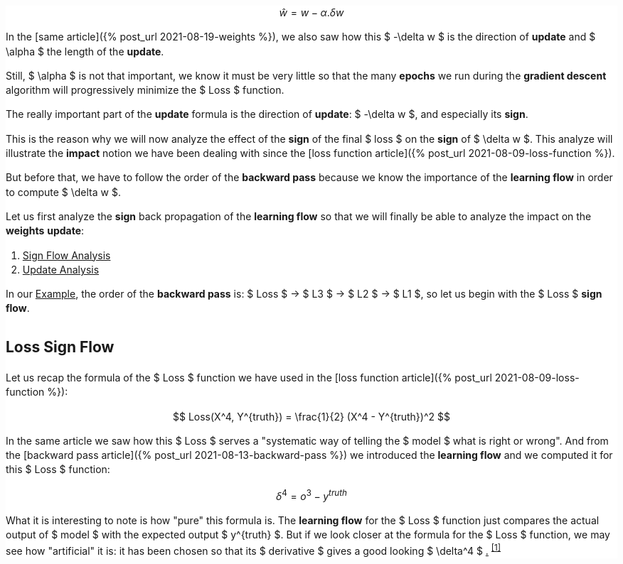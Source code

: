 $$
\hat{w} = w - \alpha . \delta w
$$

In the [same article]({% post_url 2021-08-19-weights %}), we also saw how this $ -\delta w $ is the direction of 
**update** and $ \alpha $ the length of the **update**. 

Still, $ \alpha $ is not that important, we know it 
must be very little so that the many **epochs** we run during the **gradient descent** algorithm will progressively 
minimize the $ Loss $ function. 

The really important part of the **update** formula is the direction of **update**: $ -\delta w $, and especially 
its **sign**. 

This is the reason why we will now analyze the effect of the 
**sign** of the final $ loss $ on the **sign** of $ \delta w $. This analyze will illustrate the **impact** notion 
we have been dealing with since the 
[loss function article]({% post_url 2021-08-09-loss-function %}).

But before that, we have to follow the order of the **backward pass** because we know the importance of the 
**learning flow** in order to compute $ \delta w $.

Let us first analyze the **sign** back propagation of the **learning flow** so that we will finally be able 
to analyze the impact on the **weights** **update**:
1. [Sign Flow Analysis](#loss-sign-flow)
2. [Update Analysis](#update-analysis)

In our [Example](#example), the order of the **backward pass** is: 
$ Loss $ -> $ L3 $ -> $ L2 $ -> $ L1 $, so let us begin with the $ Loss $ **sign flow**.

## Loss Sign Flow

Let us recap the formula of the $ Loss $ function we have used in the 
[loss function article]({% post_url 2021-08-09-loss-function %}):

$$ 
Loss(X^4, Y^{truth}) = \frac{1}{2} (X^4 - Y^{truth})^2
$$

In the same article we saw how this $ Loss $ serves a "systematic way of telling the $ model $ what is right or wrong".
And from the [backward pass article]({% post_url 2021-08-13-backward-pass %}) we introduced the **learning flow** and 
we computed it for this $ Loss $ function:
 
$$ 
\delta^4 = o^3 - y^{truth}
$$

What it is interesting to note is how "pure" this formula is. The **learning flow** for the $ Loss $ 
function just compares the actual output of $ model $ with the expected output $ y^{truth} $. 
But if we look closer at the formula for the $ Loss $ function, we may see how "artificial" it is: it has 
been chosen so that its $ derivative $ gives a good looking $ \delta^4 $ 
<a id="remark-back" class="anchor" href="#header-title">.</a> <sup>[[1]](#remark)</sup> 
